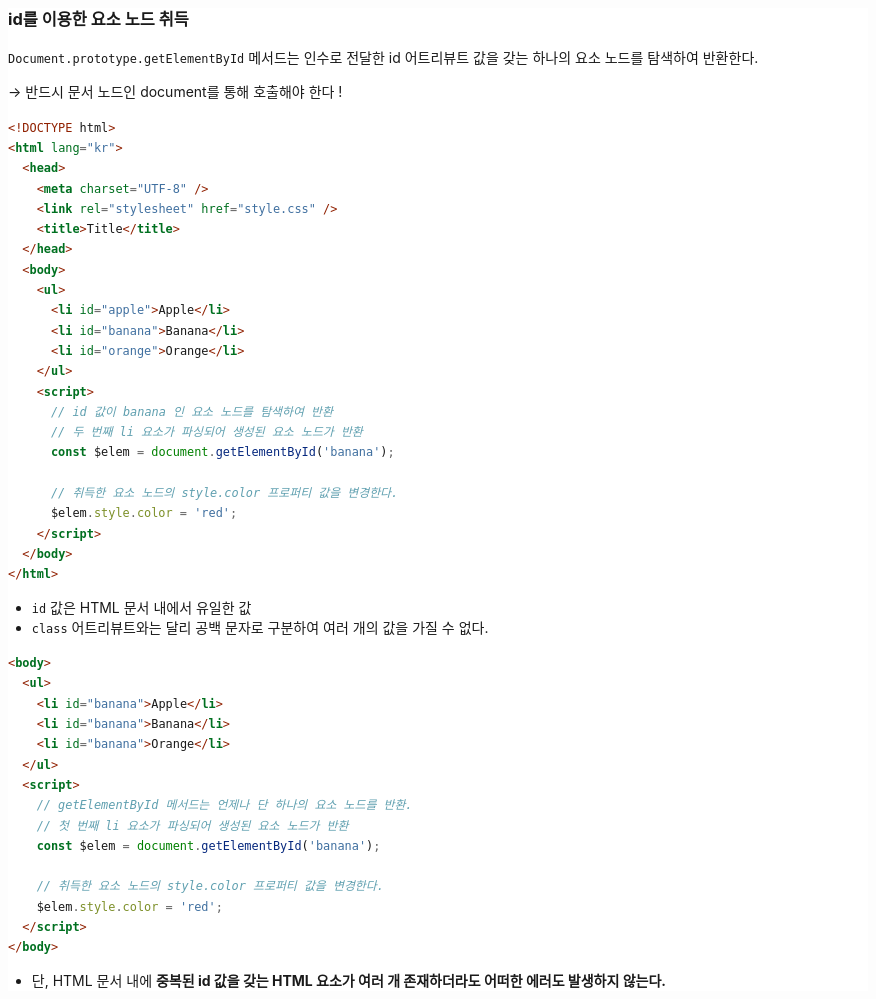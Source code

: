 ### id를 이용한 요소 노드 취득

`Document.prototype.getElementById` 메서드는 인수로 전달한 id 어트리뷰트 값을 갖는 하나의 요소 노드를 탐색하여 반환한다.

→ 반드시 문서 노드인 document를 통해 호출해야 한다 !

```html
<!DOCTYPE html>
<html lang="kr">
  <head>
    <meta charset="UTF-8" />
    <link rel="stylesheet" href="style.css" />
    <title>Title</title>
  </head>
  <body>
    <ul>
      <li id="apple">Apple</li>
      <li id="banana">Banana</li>
      <li id="orange">Orange</li>
    </ul>
    <script>
      // id 값이 banana 인 요소 노드를 탐색하여 반환
      // 두 번째 li 요소가 파싱되어 생성된 요소 노드가 반환
      const $elem = document.getElementById('banana');

      // 취득한 요소 노드의 style.color 프로퍼티 값을 변경한다.
      $elem.style.color = 'red';
    </script>
  </body>
</html>
```

- `id` 값은 HTML 문서 내에서 유일한 값
- `class` 어트리뷰트와는 달리 공백 문자로 구분하여 여러 개의 값을 가질 수 없다.

```html
<body>
  <ul>
    <li id="banana">Apple</li>
    <li id="banana">Banana</li>
    <li id="banana">Orange</li>
  </ul>
  <script>
    // getElementById 메서드는 언제나 단 하나의 요소 노드를 반환.
    // 첫 번째 li 요소가 파싱되어 생성된 요소 노드가 반환
    const $elem = document.getElementById('banana');

    // 취득한 요소 노드의 style.color 프로퍼티 값을 변경한다.
    $elem.style.color = 'red';
  </script>
</body>
```

- 단, HTML 문서 내에 **중복된 id 값을 갖는 HTML 요소가 여러 개 존재하더라도 어떠한 에러도 발생하지 않는다.**
    